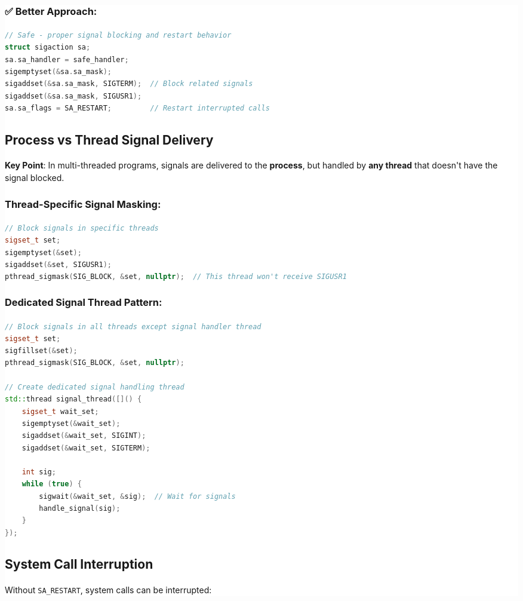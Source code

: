 ### ✅ Better Approach:
```cpp
// Safe - proper signal blocking and restart behavior
struct sigaction sa;
sa.sa_handler = safe_handler;
sigemptyset(&sa.sa_mask);
sigaddset(&sa.sa_mask, SIGTERM);  // Block related signals
sigaddset(&sa.sa_mask, SIGUSR1);
sa.sa_flags = SA_RESTART;         // Restart interrupted calls
```

## Process vs Thread Signal Delivery

**Key Point**: In multi-threaded programs, signals are delivered to the **process**, but handled by **any thread** that doesn't have the signal blocked.

### Thread-Specific Signal Masking:
```cpp
// Block signals in specific threads
sigset_t set;
sigemptyset(&set);
sigaddset(&set, SIGUSR1);
pthread_sigmask(SIG_BLOCK, &set, nullptr);  // This thread won't receive SIGUSR1
```

### Dedicated Signal Thread Pattern:
```cpp
// Block signals in all threads except signal handler thread
sigset_t set;
sigfillset(&set);
pthread_sigmask(SIG_BLOCK, &set, nullptr);

// Create dedicated signal handling thread
std::thread signal_thread([]() {
    sigset_t wait_set;
    sigemptyset(&wait_set);
    sigaddset(&wait_set, SIGINT);
    sigaddset(&wait_set, SIGTERM);
    
    int sig;
    while (true) {
        sigwait(&wait_set, &sig);  // Wait for signals
        handle_signal(sig);
    }
});
```

## System Call Interruption

Without `SA_RESTART`, system calls can be interrupted:
